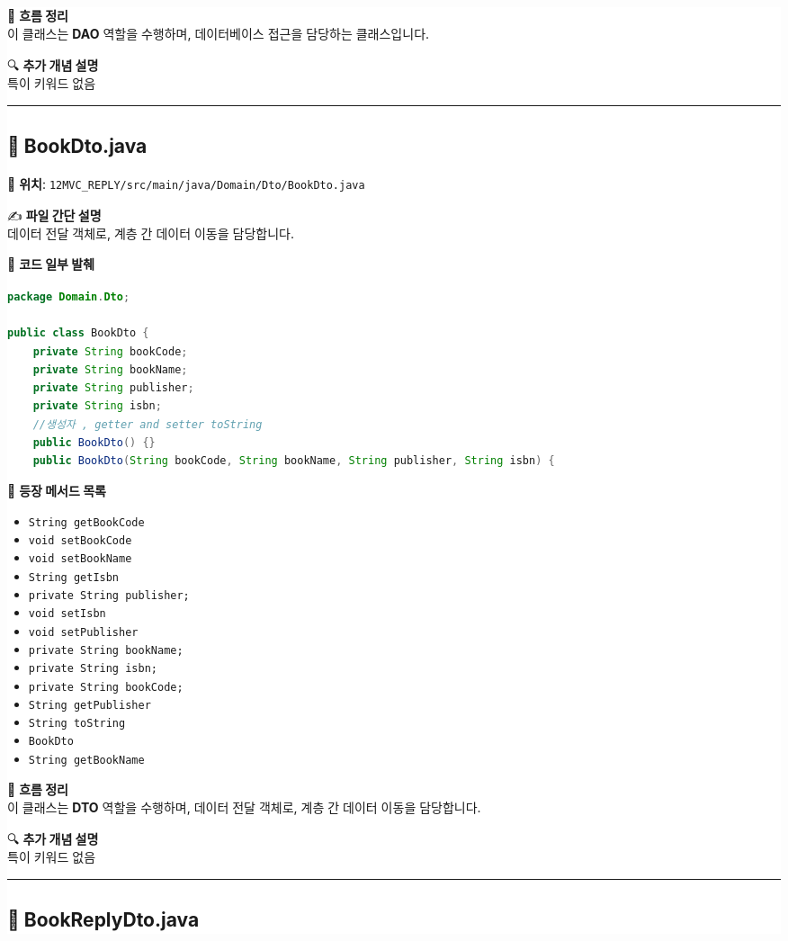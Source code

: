 🧠 **흐름 정리**  
이 클래스는 **DAO** 역할을 수행하며, 데이터베이스 접근을 담당하는 클래스입니다.

🔍 **추가 개념 설명**  
특이 키워드 없음

---

## 📄 BookDto.java

📂 **위치**: `12MVC_REPLY/src/main/java/Domain/Dto/BookDto.java`

✍️ **파일 간단 설명**  
데이터 전달 객체로, 계층 간 데이터 이동을 담당합니다.

🧩 **코드 일부 발췌**
```java
package Domain.Dto;

public class BookDto {
	private String bookCode;
	private String bookName;
	private String publisher;
	private String isbn;
	//생성자 , getter and setter toString
	public BookDto() {}
	public BookDto(String bookCode, String bookName, String publisher, String isbn) {
```

📌 **등장 메서드 목록**
- `String getBookCode`
- `void setBookCode`
- `void setBookName`
- `String getIsbn`
- `private String publisher;`
- `void setIsbn`
- `void setPublisher`
- `private String bookName;`
- `private String isbn;`
- `private String bookCode;`
- `String getPublisher`
- `String toString`
- `BookDto`
- `String getBookName`

🧠 **흐름 정리**  
이 클래스는 **DTO** 역할을 수행하며, 데이터 전달 객체로, 계층 간 데이터 이동을 담당합니다.

🔍 **추가 개념 설명**  
특이 키워드 없음

---

## 📄 BookReplyDto.java
